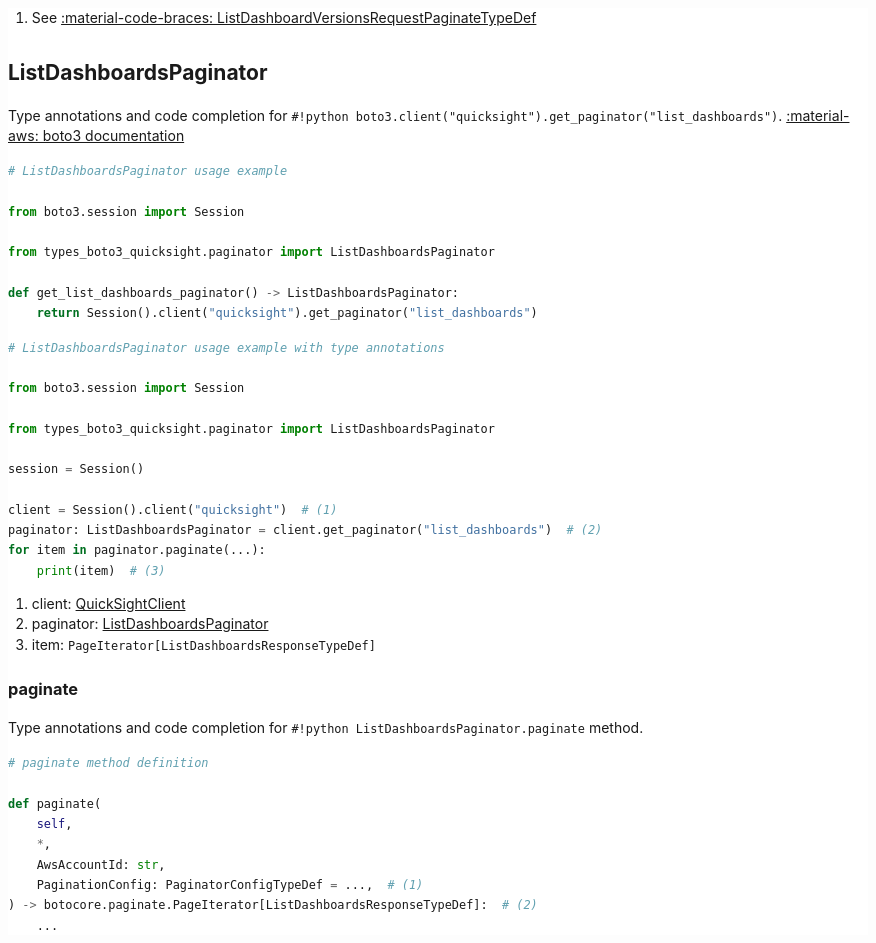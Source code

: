 1. See [:material-code-braces: ListDashboardVersionsRequestPaginateTypeDef](./type_defs.md#listdashboardversionsrequestpaginatetypedef)
## ListDashboardsPaginator

Type annotations and code completion for `#!python boto3.client("quicksight").get_paginator("list_dashboards")`.
[:material-aws: boto3 documentation](https://boto3.amazonaws.com/v1/documentation/api/latest/reference/services/quicksight/paginator/ListDashboards.html#QuickSight.Paginator.ListDashboards)

```python
# ListDashboardsPaginator usage example

from boto3.session import Session

from types_boto3_quicksight.paginator import ListDashboardsPaginator

def get_list_dashboards_paginator() -> ListDashboardsPaginator:
    return Session().client("quicksight").get_paginator("list_dashboards")
```

```python
# ListDashboardsPaginator usage example with type annotations

from boto3.session import Session

from types_boto3_quicksight.paginator import ListDashboardsPaginator

session = Session()

client = Session().client("quicksight")  # (1)
paginator: ListDashboardsPaginator = client.get_paginator("list_dashboards")  # (2)
for item in paginator.paginate(...):
    print(item)  # (3)
```

1. client: [QuickSightClient](./client.md)
2. paginator: [ListDashboardsPaginator](./paginators.md#listdashboardspaginator)
3. item: `PageIterator[ListDashboardsResponseTypeDef]`


### paginate

Type annotations and code completion for `#!python ListDashboardsPaginator.paginate` method.

```python
# paginate method definition

def paginate(
    self,
    *,
    AwsAccountId: str,
    PaginationConfig: PaginatorConfigTypeDef = ...,  # (1)
) -> botocore.paginate.PageIterator[ListDashboardsResponseTypeDef]:  # (2)
    ...
```
